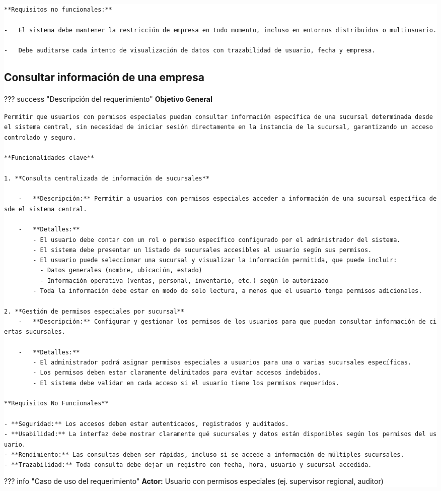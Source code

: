     **Requisitos no funcionales:**

    -   El sistema debe mantener la restricción de empresa en todo momento, incluso en entornos distribuidos o multiusuario.

    -   Debe auditarse cada intento de visualización de datos con trazabilidad de usuario, fecha y empresa.

## Consultar información de una empresa

??? success "Descripción del requerimiento"
    **Objetivo General**

    Permitir que usuarios con permisos especiales puedan consultar información específica de una sucursal determinada desde el sistema central, sin necesidad de iniciar sesión directamente en la instancia de la sucursal, garantizando un acceso controlado y seguro.

    **Funcionalidades clave**

    1. **Consulta centralizada de información de sucursales**

        -   **Descripción:** Permitir a usuarios con permisos especiales acceder a información de una sucursal específica desde el sistema central.

        -   **Detalles:**
            - El usuario debe contar con un rol o permiso específico configurado por el administrador del sistema.
            - El sistema debe presentar un listado de sucursales accesibles al usuario según sus permisos.
            - El usuario puede seleccionar una sucursal y visualizar la información permitida, que puede incluir:
              - Datos generales (nombre, ubicación, estado)
              - Información operativa (ventas, personal, inventario, etc.) según lo autorizado
            - Toda la información debe estar en modo de solo lectura, a menos que el usuario tenga permisos adicionales.

    2. **Gestión de permisos especiales por sucursal**
        -   **Descripción:** Configurar y gestionar los permisos de los usuarios para que puedan consultar información de ciertas sucursales.

        -   **Detalles:**
            - El administrador podrá asignar permisos especiales a usuarios para una o varias sucursales específicas.
            - Los permisos deben estar claramente delimitados para evitar accesos indebidos.
            - El sistema debe validar en cada acceso si el usuario tiene los permisos requeridos.

    **Requisitos No Funcionales**

    - **Seguridad:** Los accesos deben estar autenticados, registrados y auditados.
    - **Usabilidad:** La interfaz debe mostrar claramente qué sucursales y datos están disponibles según los permisos del usuario.
    - **Rendimiento:** Las consultas deben ser rápidas, incluso si se accede a información de múltiples sucursales.
    - **Trazabilidad:** Toda consulta debe dejar un registro con fecha, hora, usuario y sucursal accedida.

??? info "Caso de uso del requerimiento"
    **Actor:** Usuario con permisos especiales (ej. supervisor regional, auditor)
